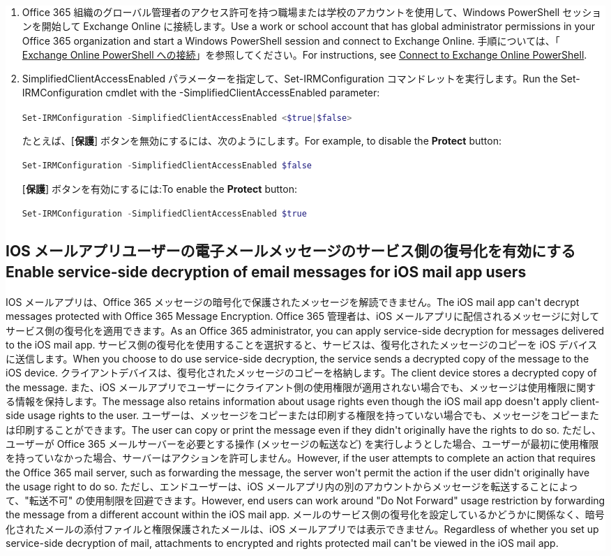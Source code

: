 1. <span data-ttu-id="95c3c-132">Office 365 組織のグローバル管理者のアクセス許可を持つ職場または学校のアカウントを使用して、Windows PowerShell セッションを開始して Exchange Online に接続します。</span><span class="sxs-lookup"><span data-stu-id="95c3c-132">Use a work or school account that has global administrator permissions in your Office 365 organization and start a Windows PowerShell session and connect to Exchange Online.</span></span> <span data-ttu-id="95c3c-133">手順については、「 [Exchange Online PowerShell への接続](https://aka.ms/exopowershell)」を参照してください。</span><span class="sxs-lookup"><span data-stu-id="95c3c-133">For instructions, see [Connect to Exchange Online PowerShell](https://aka.ms/exopowershell).</span></span>

2. <span data-ttu-id="95c3c-134">SimplifiedClientAccessEnabled パラメーターを指定して、Set-IRMConfiguration コマンドレットを実行します。</span><span class="sxs-lookup"><span data-stu-id="95c3c-134">Run the Set-IRMConfiguration cmdlet with the -SimplifiedClientAccessEnabled parameter:</span></span>

   ```powershell
   Set-IRMConfiguration -SimplifiedClientAccessEnabled <$true|$false>
   ```

   <span data-ttu-id="95c3c-135">たとえば、[**保護**] ボタンを無効にするには、次のようにします。</span><span class="sxs-lookup"><span data-stu-id="95c3c-135">For example, to disable the **Protect** button:</span></span>

   ```powershell
   Set-IRMConfiguration -SimplifiedClientAccessEnabled $false
   ```

   <span data-ttu-id="95c3c-136">[**保護**] ボタンを有効にするには:</span><span class="sxs-lookup"><span data-stu-id="95c3c-136">To enable the **Protect** button:</span></span>

   ```powershell
   Set-IRMConfiguration -SimplifiedClientAccessEnabled $true
   ```

## <a name="enable-service-side-decryption-of-email-messages-for-ios-mail-app-users"></a><span data-ttu-id="95c3c-137">IOS メールアプリユーザーの電子メールメッセージのサービス側の復号化を有効にする</span><span class="sxs-lookup"><span data-stu-id="95c3c-137">Enable service-side decryption of email messages for iOS mail app users</span></span>

<span data-ttu-id="95c3c-138">IOS メールアプリは、Office 365 メッセージの暗号化で保護されたメッセージを解読できません。</span><span class="sxs-lookup"><span data-stu-id="95c3c-138">The iOS mail app can't decrypt messages protected with Office 365 Message Encryption.</span></span> <span data-ttu-id="95c3c-139">Office 365 管理者は、iOS メールアプリに配信されるメッセージに対してサービス側の復号化を適用できます。</span><span class="sxs-lookup"><span data-stu-id="95c3c-139">As an Office 365 administrator, you can apply service-side decryption for messages delivered to the iOS mail app.</span></span> <span data-ttu-id="95c3c-140">サービス側の復号化を使用することを選択すると、サービスは、復号化されたメッセージのコピーを iOS デバイスに送信します。</span><span class="sxs-lookup"><span data-stu-id="95c3c-140">When you choose to do use service-side decryption, the service sends a decrypted copy of the message to the iOS device.</span></span> <span data-ttu-id="95c3c-141">クライアントデバイスは、復号化されたメッセージのコピーを格納します。</span><span class="sxs-lookup"><span data-stu-id="95c3c-141">The client device stores a decrypted copy of the message.</span></span> <span data-ttu-id="95c3c-142">また、iOS メールアプリでユーザーにクライアント側の使用権限が適用されない場合でも、メッセージは使用権限に関する情報を保持します。</span><span class="sxs-lookup"><span data-stu-id="95c3c-142">The message also retains information about usage rights even though the iOS mail app doesn't apply client-side usage rights to the user.</span></span> <span data-ttu-id="95c3c-143">ユーザーは、メッセージをコピーまたは印刷する権限を持っていない場合でも、メッセージをコピーまたは印刷することができます。</span><span class="sxs-lookup"><span data-stu-id="95c3c-143">The user can copy or print the message even if they didn't originally have the rights to do so.</span></span> <span data-ttu-id="95c3c-144">ただし、ユーザーが Office 365 メールサーバーを必要とする操作 (メッセージの転送など) を実行しようとした場合、ユーザーが最初に使用権限を持っていなかった場合、サーバーはアクションを許可しません。</span><span class="sxs-lookup"><span data-stu-id="95c3c-144">However, if the user attempts to complete an action that requires the Office 365 mail server, such as forwarding the message, the server won't permit the action if the user didn't originally have the usage right to do so.</span></span> <span data-ttu-id="95c3c-145">ただし、エンドユーザーは、iOS メールアプリ内の別のアカウントからメッセージを転送することによって、"転送不可" の使用制限を回避できます。</span><span class="sxs-lookup"><span data-stu-id="95c3c-145">However, end users can work around "Do Not Forward" usage restriction by forwarding the message from a different account within the iOS mail app.</span></span> <span data-ttu-id="95c3c-146">メールのサービス側の復号化を設定しているかどうかに関係なく、暗号化されたメールの添付ファイルと権限保護されたメールは、iOS メールアプリでは表示できません。</span><span class="sxs-lookup"><span data-stu-id="95c3c-146">Regardless of whether you set up service-side decryption of mail, attachments to encrypted and rights protected mail can't be viewed in the iOS mail app.</span></span>
  